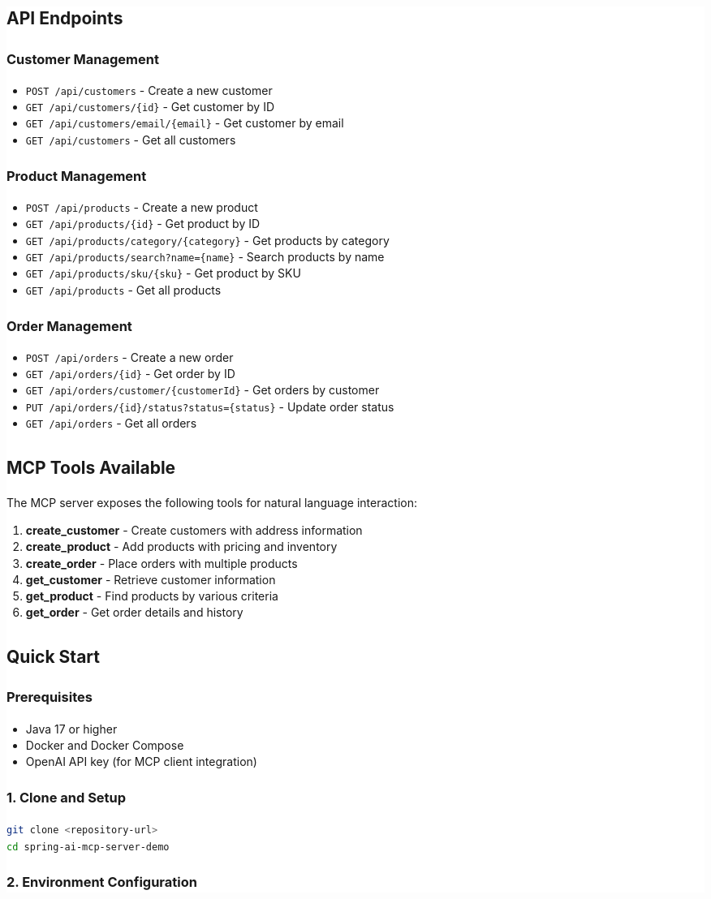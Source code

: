 ## API Endpoints

### Customer Management
- `POST /api/customers` - Create a new customer
- `GET /api/customers/{id}` - Get customer by ID
- `GET /api/customers/email/{email}` - Get customer by email
- `GET /api/customers` - Get all customers

### Product Management
- `POST /api/products` - Create a new product
- `GET /api/products/{id}` - Get product by ID
- `GET /api/products/category/{category}` - Get products by category
- `GET /api/products/search?name={name}` - Search products by name
- `GET /api/products/sku/{sku}` - Get product by SKU
- `GET /api/products` - Get all products

### Order Management
- `POST /api/orders` - Create a new order
- `GET /api/orders/{id}` - Get order by ID
- `GET /api/orders/customer/{customerId}` - Get orders by customer
- `PUT /api/orders/{id}/status?status={status}` - Update order status
- `GET /api/orders` - Get all orders

## MCP Tools Available

The MCP server exposes the following tools for natural language interaction:

1. **create_customer** - Create customers with address information
2. **create_product** - Add products with pricing and inventory
3. **create_order** - Place orders with multiple products
4. **get_customer** - Retrieve customer information
5. **get_product** - Find products by various criteria
6. **get_order** - Get order details and history

## Quick Start

### Prerequisites

- Java 17 or higher
- Docker and Docker Compose
- OpenAI API key (for MCP client integration)

### 1. Clone and Setup

```bash
git clone <repository-url>
cd spring-ai-mcp-server-demo
```

### 2. Environment Configuration

